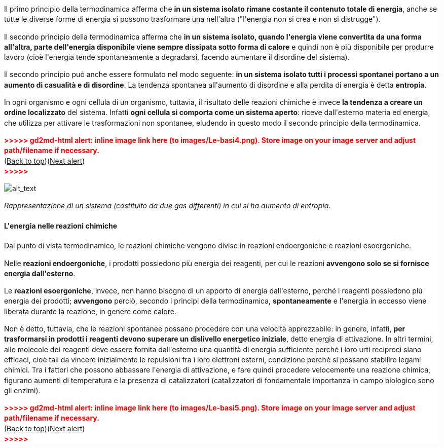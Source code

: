 Il primo principio della termodinamica afferma che **in un sistema isolato rimane costante il contenuto totale di energia**, anche se tutte le diverse forme di energia si possono trasformare una nell'altra ("l'energia non si crea e non si distrugge").

Il secondo principio della termodinamica afferma che **in un sistema isolato, quando l'energia viene convertita da una forma all'altra, parte dell'energia disponibile viene sempre dissipata sotto forma di calore** e quindi non è più disponibile per produrre lavoro (cioè l'energia tende spontaneamente a degradarsi, facendo aumentare il disordine del sistema).

Il secondo principio può anche essere formulato nel modo seguente: **in un sistema isolato tutti i processi spontanei portano a un aumento di casualità e di disordine**. La tendenza spontanea all'aumento di disordine e alla perdita di energia è detta **entropia**.

In ogni organismo e ogni cellula di un organismo, tuttavia, il risultato delle reazioni chimiche è invece **la tendenza a creare un ordine localizzato** del sistema. Infatti **ogni cellula si comporta come un sistema aperto**: riceve dall'esterno materia ed energia, che utilizza per attivare le trasformazioni non spontanee, eludendo in questo modo il secondo principio della termodinamica.



<p id="gdcalert7" ><span style="color: red; font-weight: bold">>>>>>  gd2md-html alert: inline image link here (to images/Le-basi4.png). Store image on your image server and adjust path/filename if necessary. </span><br>(<a href="#">Back to top</a>)(<a href="#gdcalert8">Next alert</a>)<br><span style="color: red; font-weight: bold">>>>>> </span></p>


![alt_text](images/Le-basi4.png "image_tooltip")


_Rappresentazione di un sistema (costituito da due gas differenti) in cui si ha aumento di entropia._


#### L'energia nelle reazioni chimiche

Dal punto di vista termodinamico, le reazioni chimiche vengono divise in reazioni endoergoniche e reazioni esoergoniche.

Nelle **reazioni endoergoniche**, i prodotti possiedono più energia dei reagenti, per cui le reazioni **avvengono solo se si fornisce energia dall'esterno**.

Le **reazioni esoergoniche**, invece, non hanno bisogno di un apporto di energia dall'esterno, perché i reagenti possiedono più energia dei prodotti; **avvengono** perciò, secondo i principi della termodinamica, **spontaneamente** e l'energia in eccesso viene liberata durante la reazione, in genere come calore.

Non è detto, tuttavia, che le reazioni spontanee possano procedere con una velocità apprezzabile: in genere, infatti, **per trasformarsi in prodotti i reagenti devono superare un dislivello energetico iniziale**, detto energia di attivazione. In altri termini, alle molecole dei reagenti deve essere fornita dall'esterno una quantità di energia sufficiente perché i loro urti reciproci siano efficaci, cioè tali da vincere inizialmente le repulsioni fra i loro elettroni esterni, condizione perché si possano stabilire legami chimici. Tra i fattori che possono abbassare l'energia di attivazione, e fare quindi procedere velocemente una reazione chimica, figurano aumenti di temperatura e la presenza di catalizzatori (catalizzatori di fondamentale importanza in campo biologico sono gli enzimi).



<p id="gdcalert8" ><span style="color: red; font-weight: bold">>>>>>  gd2md-html alert: inline image link here (to images/Le-basi5.png). Store image on your image server and adjust path/filename if necessary. </span><br>(<a href="#">Back to top</a>)(<a href="#gdcalert9">Next alert</a>)<br><span style="color: red; font-weight: bold">>>>>> </span></p>
